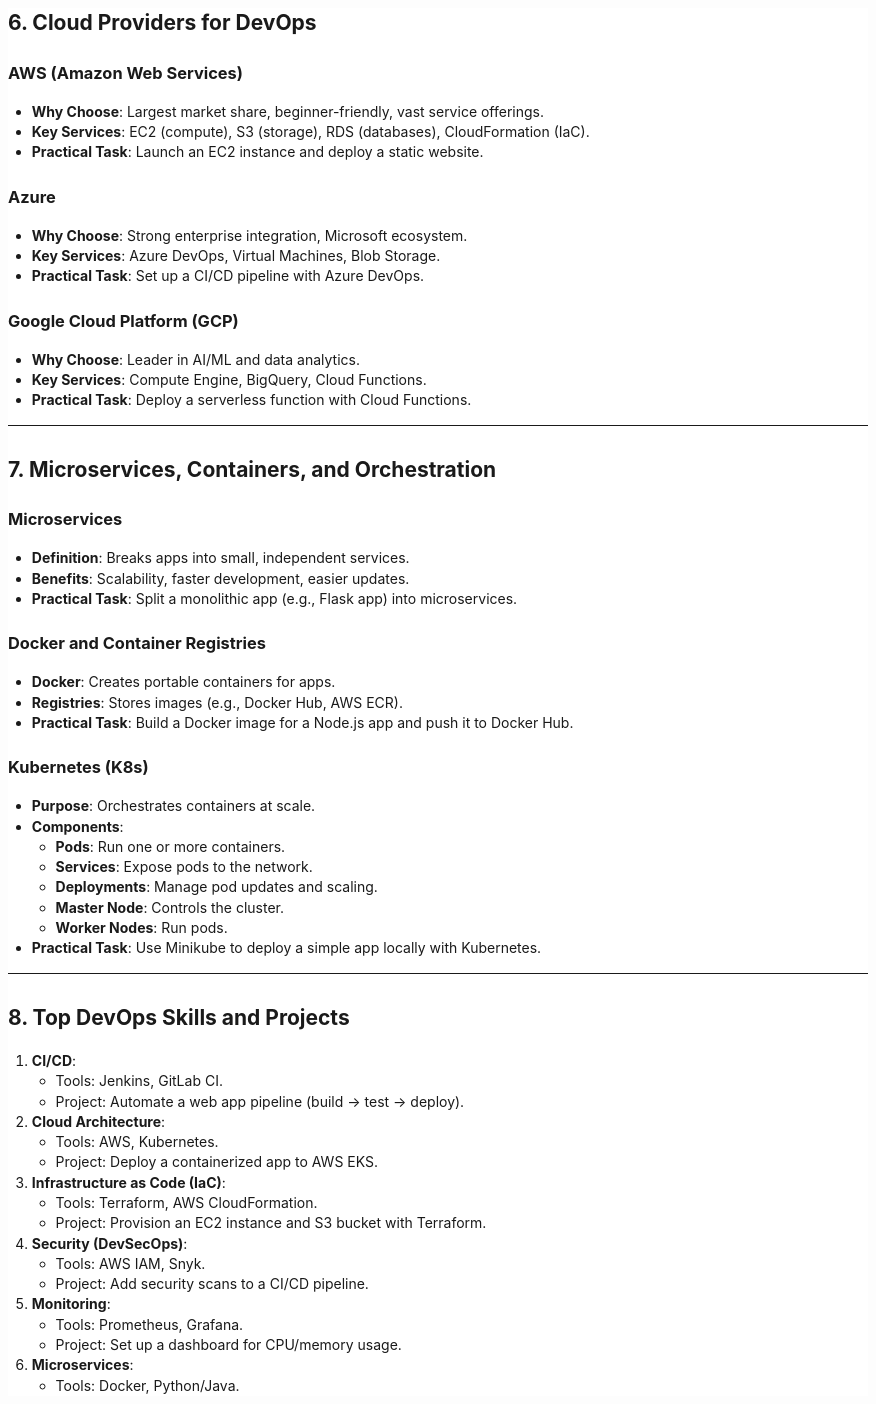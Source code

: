 
## 6. Cloud Providers for DevOps
### AWS (Amazon Web Services)
- **Why Choose**: Largest market share, beginner-friendly, vast service offerings.
- **Key Services**: EC2 (compute), S3 (storage), RDS (databases), CloudFormation (IaC).
- **Practical Task**: Launch an EC2 instance and deploy a static website.

### Azure
- **Why Choose**: Strong enterprise integration, Microsoft ecosystem.
- **Key Services**: Azure DevOps, Virtual Machines, Blob Storage.
- **Practical Task**: Set up a CI/CD pipeline with Azure DevOps.

### Google Cloud Platform (GCP)
- **Why Choose**: Leader in AI/ML and data analytics.
- **Key Services**: Compute Engine, BigQuery, Cloud Functions.
- **Practical Task**: Deploy a serverless function with Cloud Functions.

---

## 7. Microservices, Containers, and Orchestration
### Microservices
- **Definition**: Breaks apps into small, independent services.
- **Benefits**: Scalability, faster development, easier updates.
- **Practical Task**: Split a monolithic app (e.g., Flask app) into microservices.

### Docker and Container Registries
- **Docker**: Creates portable containers for apps.
- **Registries**: Stores images (e.g., Docker Hub, AWS ECR).
- **Practical Task**: Build a Docker image for a Node.js app and push it to Docker Hub.

### Kubernetes (K8s)
- **Purpose**: Orchestrates containers at scale.
- **Components**:
  - **Pods**: Run one or more containers.
  - **Services**: Expose pods to the network.
  - **Deployments**: Manage pod updates and scaling.
  - **Master Node**: Controls the cluster.
  - **Worker Nodes**: Run pods.
- **Practical Task**: Use Minikube to deploy a simple app locally with Kubernetes.

---

## 8. Top DevOps Skills and Projects
1. **CI/CD**:
   - Tools: Jenkins, GitLab CI.
   - Project: Automate a web app pipeline (build → test → deploy).
2. **Cloud Architecture**:
   - Tools: AWS, Kubernetes.
   - Project: Deploy a containerized app to AWS EKS.
3. **Infrastructure as Code (IaC)**:
   - Tools: Terraform, AWS CloudFormation.
   - Project: Provision an EC2 instance and S3 bucket with Terraform.
4. **Security (DevSecOps)**:
   - Tools: AWS IAM, Snyk.
   - Project: Add security scans to a CI/CD pipeline.
5. **Monitoring**:
   - Tools: Prometheus, Grafana.
   - Project: Set up a dashboard for CPU/memory usage.
6. **Microservices**:
   - Tools: Docker, Python/Java.